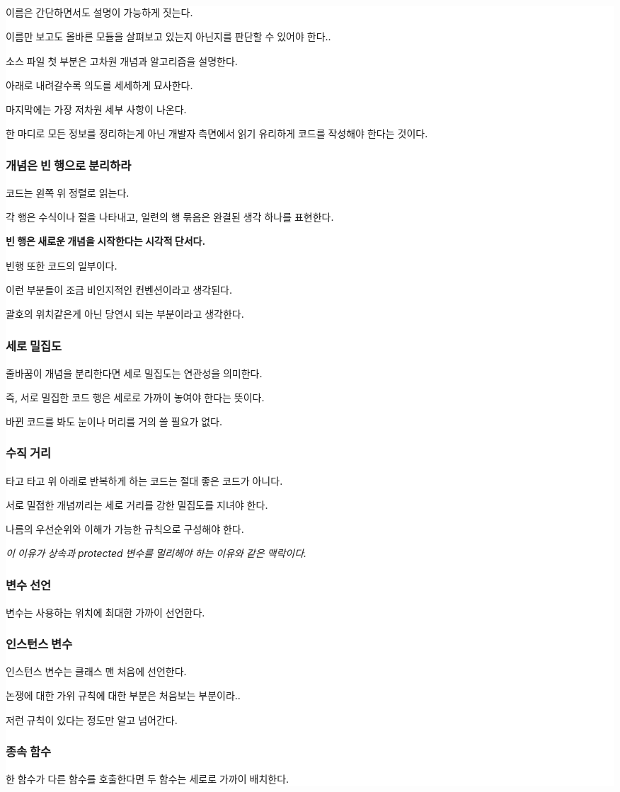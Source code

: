 이름은 간단하면서도 설명이 가능하게 짓는다.

이름만 보고도 올바른 모듈을 살펴보고 있는지 아닌지를 판단할 수 있어야 한다..

소스 파일 첫 부분은 고차원 개념과 알고리즘을 설명한다.

아래로 내려갈수록 의도를 세세하게 묘사한다.

마지막에는 가장 저차원 세부 사항이 나온다.

한 마디로 모든 정보를 정리하는게 아닌 개발자 측면에서 읽기 유리하게 코드를 작성해야 한다는 것이다.

### 개념은 빈 행으로 분리하라

코드는 왼쪽 위 정렬로 읽는다.

각 행은 수식이나 절을 나타내고, 일련의 행 묶음은 완결된 생각 하나를 표현한다.

**빈 행은 새로운 개념을 시작한다는 시각적 단서다.**  

빈행 또한 코드의 일부이다.

이런 부분들이 조금 비인지적인 컨벤션이라고 생각된다.  

괄호의 위치같은게 아닌 당연시 되는 부분이라고 생각한다.

### 세로 밀집도

줄바꿈이 개념을 분리한다면 세로 밀집도는 연관성을 의미한다.

즉, 서로 밀집한 코드 행은 세로로 가까이 놓여야 한다는 뜻이다.

바뀐 코드를 봐도 눈이나 머리를 거의 쓸 필요가 없다.

### 수직 거리

타고 타고 위 아래로 반복하게 하는 코드는 절대 좋은 코드가 아니다.

서로 밀접한 개념끼리는 세로 거리를 강한 밀집도를 지녀야 한다.

나름의 우선순위와 이해가 가능한 규칙으로 구성해야 한다.

*이 이유가 상속과 protected 변수를 멀리해야 하는 이유와 같은 맥락이다.*

### 변수 선언

변수는 사용하는 위치에 최대한 가까이 선언한다.

### 인스턴스 변수

인스턴스 변수는 클래스 맨 처음에 선언한다.

논쟁에 대한 가위 규칙에 대한 부분은 처음보는 부분이라..

저런 규칙이 있다는 정도만 알고 넘어간다.

### 종속 함수

한 함수가 다른 함수를 호출한다면 두 함수는 세로로 가까이 배치한다.
